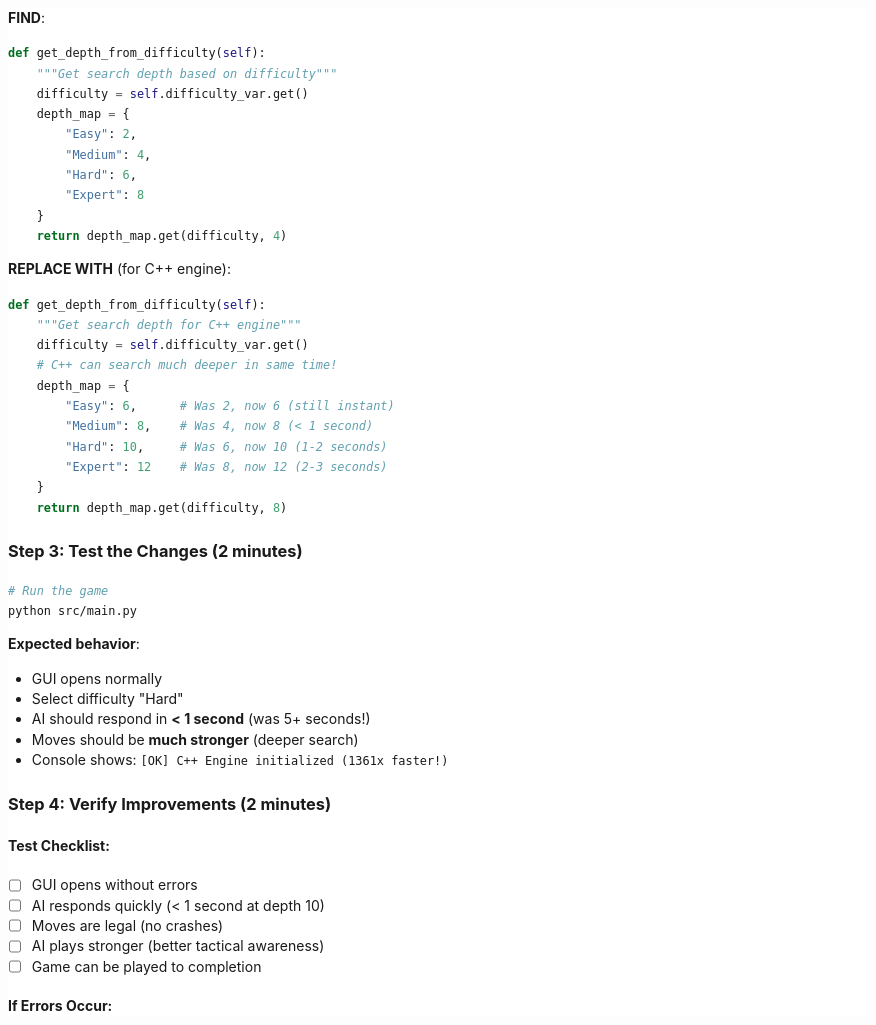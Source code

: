 **FIND**:
```python
def get_depth_from_difficulty(self):
    """Get search depth based on difficulty"""
    difficulty = self.difficulty_var.get()
    depth_map = {
        "Easy": 2,
        "Medium": 4,
        "Hard": 6,
        "Expert": 8
    }
    return depth_map.get(difficulty, 4)
```

**REPLACE WITH** (for C++ engine):
```python
def get_depth_from_difficulty(self):
    """Get search depth for C++ engine"""
    difficulty = self.difficulty_var.get()
    # C++ can search much deeper in same time!
    depth_map = {
        "Easy": 6,      # Was 2, now 6 (still instant)
        "Medium": 8,    # Was 4, now 8 (< 1 second)
        "Hard": 10,     # Was 6, now 10 (1-2 seconds)
        "Expert": 12    # Was 8, now 12 (2-3 seconds)
    }
    return depth_map.get(difficulty, 8)
```

### Step 3: Test the Changes (2 minutes)

```bash
# Run the game
python src/main.py
```

**Expected behavior**:
- GUI opens normally
- Select difficulty "Hard" 
- AI should respond in **< 1 second** (was 5+ seconds!)
- Moves should be **much stronger** (deeper search)
- Console shows: `[OK] C++ Engine initialized (1361x faster!)`

### Step 4: Verify Improvements (2 minutes)

#### Test Checklist:
- [ ] GUI opens without errors
- [ ] AI responds quickly (< 1 second at depth 10)
- [ ] Moves are legal (no crashes)
- [ ] AI plays stronger (better tactical awareness)
- [ ] Game can be played to completion

#### If Errors Occur:
